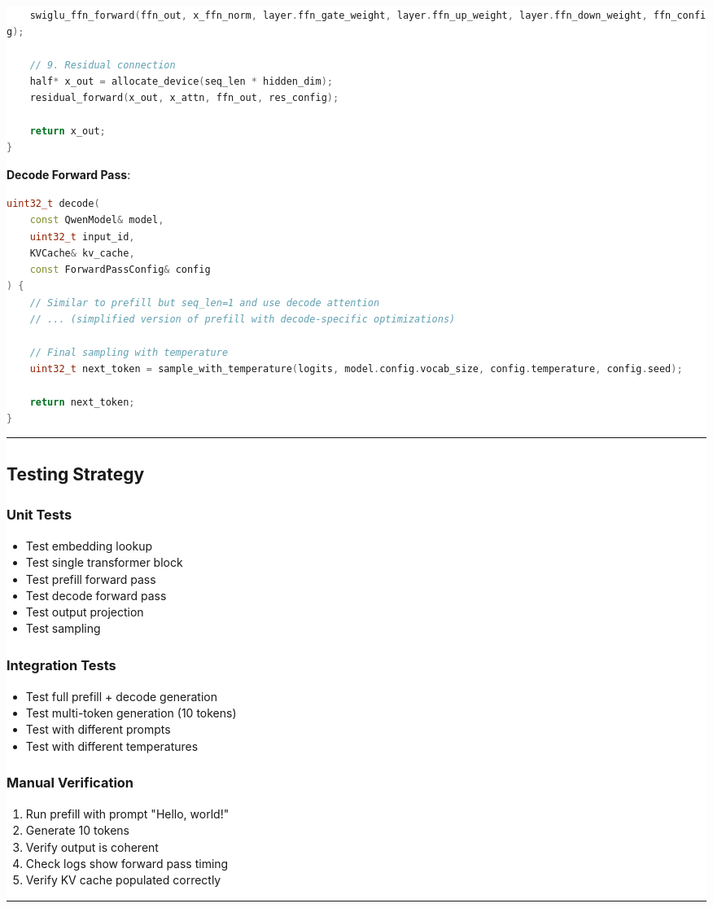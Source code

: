 ```cpp
    swiglu_ffn_forward(ffn_out, x_ffn_norm, layer.ffn_gate_weight, layer.ffn_up_weight, layer.ffn_down_weight, ffn_config);
    
    // 9. Residual connection
    half* x_out = allocate_device(seq_len * hidden_dim);
    residual_forward(x_out, x_attn, ffn_out, res_config);
    
    return x_out;
}
```

**Decode Forward Pass**:
```cpp
uint32_t decode(
    const QwenModel& model,
    uint32_t input_id,
    KVCache& kv_cache,
    const ForwardPassConfig& config
) {
    // Similar to prefill but seq_len=1 and use decode attention
    // ... (simplified version of prefill with decode-specific optimizations)
    
    // Final sampling with temperature
    uint32_t next_token = sample_with_temperature(logits, model.config.vocab_size, config.temperature, config.seed);
    
    return next_token;
}
```

---

## Testing Strategy

### Unit Tests
- Test embedding lookup
- Test single transformer block
- Test prefill forward pass
- Test decode forward pass
- Test output projection
- Test sampling

### Integration Tests
- Test full prefill + decode generation
- Test multi-token generation (10 tokens)
- Test with different prompts
- Test with different temperatures

### Manual Verification
1. Run prefill with prompt "Hello, world!"
2. Generate 10 tokens
3. Verify output is coherent
4. Check logs show forward pass timing
5. Verify KV cache populated correctly

---